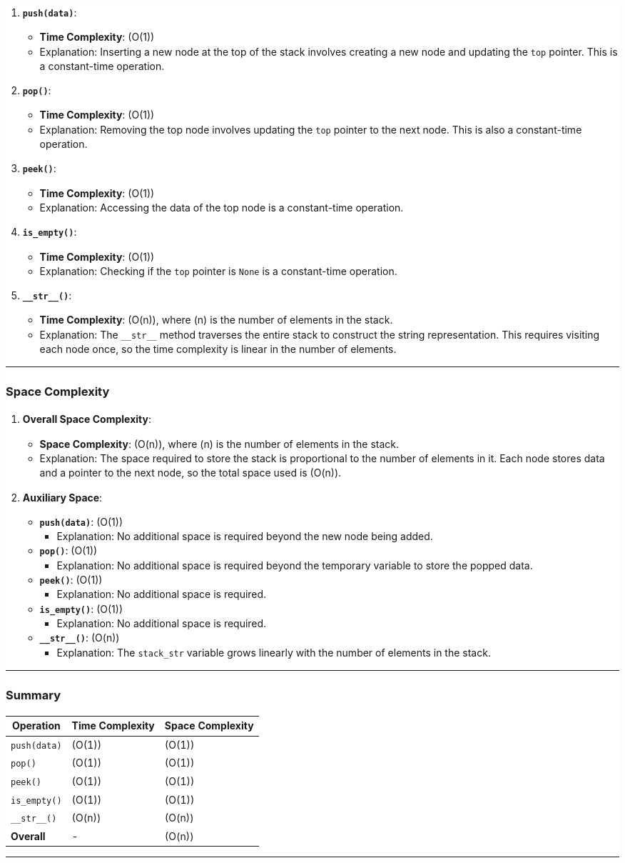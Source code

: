 1. **`push(data)`**:
   - **Time Complexity**: \(O(1)\)
   - Explanation: Inserting a new node at the top of the stack involves creating a new node and updating the `top` pointer. This is a constant-time operation.

2. **`pop()`**:
   - **Time Complexity**: \(O(1)\)
   - Explanation: Removing the top node involves updating the `top` pointer to the next node. This is also a constant-time operation.

3. **`peek()`**:
   - **Time Complexity**: \(O(1)\)
   - Explanation: Accessing the data of the top node is a constant-time operation.

4. **`is_empty()`**:
   - **Time Complexity**: \(O(1)\)
   - Explanation: Checking if the `top` pointer is `None` is a constant-time operation.

5. **`__str__()`**:
   - **Time Complexity**: \(O(n)\), where \(n\) is the number of elements in the stack.
   - Explanation: The `__str__` method traverses the entire stack to construct the string representation. This requires visiting each node once, so the time complexity is linear in the number of elements.

---

### **Space Complexity**

1. **Overall Space Complexity**:
   - **Space Complexity**: \(O(n)\), where \(n\) is the number of elements in the stack.
   - Explanation: The space required to store the stack is proportional to the number of elements in it. Each node stores data and a pointer to the next node, so the total space used is \(O(n)\).

2. **Auxiliary Space**:
   - **`push(data)`**: \(O(1)\)
     - Explanation: No additional space is required beyond the new node being added.
   - **`pop()`**: \(O(1)\)
     - Explanation: No additional space is required beyond the temporary variable to store the popped data.
   - **`peek()`**: \(O(1)\)
     - Explanation: No additional space is required.
   - **`is_empty()`**: \(O(1)\)
     - Explanation: No additional space is required.
   - **`__str__()`**: \(O(n)\)
     - Explanation: The `stack_str` variable grows linearly with the number of elements in the stack.

---

### **Summary**

| Operation       | Time Complexity | Space Complexity |
|------------------|-----------------|------------------|
| `push(data)`     | \(O(1)\)        | \(O(1)\)         |
| `pop()`          | \(O(1)\)        | \(O(1)\)         |
| `peek()`         | \(O(1)\)        | \(O(1)\)         |
| `is_empty()`     | \(O(1)\)        | \(O(1)\)         |
| `__str__()`      | \(O(n)\)        | \(O(n)\)         |
| **Overall**      | -               | \(O(n)\)         |

---